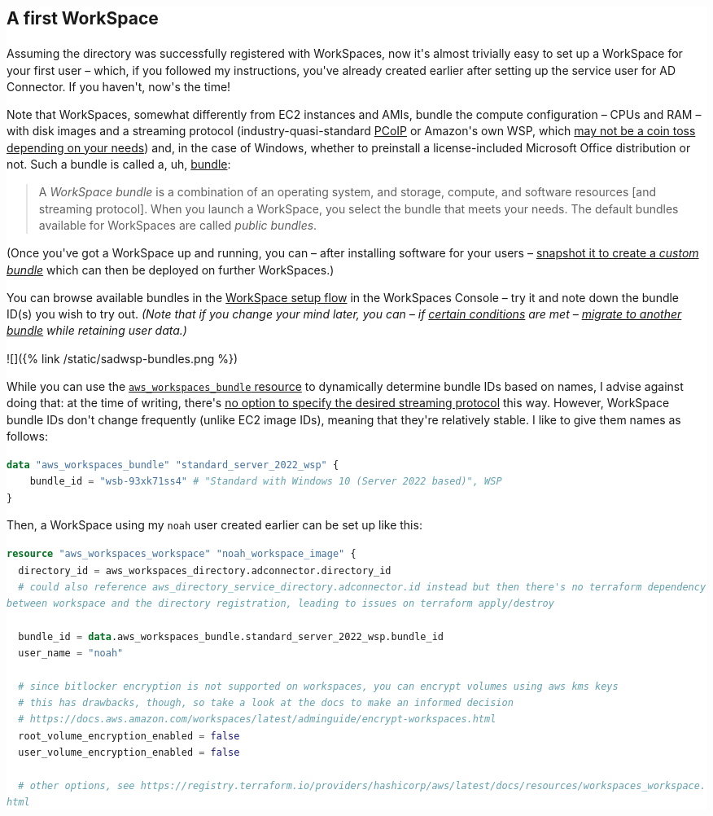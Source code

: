 
## A first WorkSpace

Assuming the directory was successfully registered with WorkSpaces, now it's almost trivially easy to set up a WorkSpace for your first user – which, if you followed my instructions, you've already created earlier after setting up the service user for AD Connector. If you haven't, now's the time!

Note that WorkSpaces, somewhat differently from EC2 instances and AMIs, bundle the compute configuration – CPUs and RAM – with disk images and a streaming protocol (industry-quasi-standard [PCoIP](https://en.wikipedia.org/wiki/Teradici#PCoIP_Protocol) or Amazon's own WSP, which [may not be a coin toss depending on your needs](https://docs.aws.amazon.com/workspaces/latest/adminguide/amazon-workspaces-protocols.html)) and, in the case of Windows, whether to preinstall a license-included Microsoft Office distribution or not. Such a bundle is called a, uh, [bundle](https://docs.aws.amazon.com/workspaces/latest/adminguide/amazon-workspaces-bundles.html):

> A *WorkSpace bundle* is a combination of an operating system, and storage, compute, and software resources [and streaming protocol]. When you launch a WorkSpace, you select the bundle that meets your needs. The default bundles available for WorkSpaces are called *public bundles*.

(Once you've got a WorkSpace up and running, you can – after installing software for your users – [snapshot it to create a *custom bundle*](https://docs.aws.amazon.com/workspaces/latest/adminguide/create-custom-bundle.html) which can then be deployed on further WorkSpaces.)

You can browse available bundles in the [WorkSpace setup flow](https://eu-central-1.console.aws.amazon.com/workspaces/v2/workspaces/create-desktops) in the WorkSpaces Console – try it and note down the bundle ID(s) you wish to try out. *(Note that if you change your mind later, you can – if [certain conditions](https://docs.aws.amazon.com/workspaces/latest/adminguide/migrate-workspaces.html#migration-limits) are met – [migrate to another bundle](https://docs.aws.amazon.com/workspaces/latest/adminguide/migrate-workspaces.html) while retaining user data.)*

![]({% link /static/sadwsp-bundles.png %})

While you can use the [`aws_workspaces_bundle` resource](https://registry.terraform.io/providers/hashicorp/aws/latest/docs/data-sources/workspaces_bundle) to dynamically determine bundle IDs based on names, I advise against doing that: at the time of writing, there's [no option to specify the desired streaming protocol](https://github.com/hashicorp/terraform-provider-aws/issues/33445) this way. However, WorkSpace bundle IDs don't change frequently (unlike EC2 image IDs), meaning that they're relatively stable. I like to give them names as follows:

```terraform
data "aws_workspaces_bundle" "standard_server_2022_wsp" {
    bundle_id = "wsb-93xk71ss4" # "Standard with Windows 10 (Server 2022 based)", WSP
}
```

Then, a WorkSpace using my `noah` user created earlier can be set up like this:

```terraform
resource "aws_workspaces_workspace" "noah_workspace_image" {
  directory_id = aws_workspaces_directory.adconnector.directory_id
  # could also reference aws_directory_service_directory.adconnector.id instead but then there's no terraform dependency between workspace and the directory registration, leading to issues on terraform apply/destroy

  bundle_id = data.aws_workspaces_bundle.standard_server_2022_wsp.bundle_id
  user_name = "noah"

  # since bitlocker encryption is not supported on workspaces, you can encrypt volumes using aws kms keys
  # this has drawbacks, though, so take a look at the docs to make an informed decision
  # https://docs.aws.amazon.com/workspaces/latest/adminguide/encrypt-workspaces.html
  root_volume_encryption_enabled = false
  user_volume_encryption_enabled = false

  # other options, see https://registry.terraform.io/providers/hashicorp/aws/latest/docs/resources/workspaces_workspace.html
```

[^knock]: Knock on wood.
[^backupsdocs]: And plenty of documentation. And, of course, multiple layers of backups – infrastructure's not all that useful if there's no data flowing through it.
[^wsfra]: WorkSpaces itself also [isn't universally available](https://docs.aws.amazon.com/workspaces/latest/adminguide/azs-workspaces.html), but it is in Frankfurt.
[^snipe]: Being [nerd sniped](https://xkcd.com/356/) may have played a role in all this.
[^lotr]: Please appreciate my restraint in not referencing the title of the second *Lord of the Rings* movie's. (Welp.)
[^boilerplate]: A few notes on using third-party Terraform modules: 1. Always read the code, both for security reasons (even a 1000-star GitHub repo can be compromised) and to learn stuff – perhaps what you're trying to do is so simple that it'd make more sense to just, uh, *raw dog* the relevant `resource`s; 2. pin the module version for stability and, again, security reasons; and 3. set yourself a regular reminder to check for updates (also of Terraform itself and any providers you use).
[^prof]: Now that's some professional network topologizin'!
[^tfkey]: Instead of by uploading a self-generated public key to AWS [using Terraform](https://registry.terraform.io/providers/hashicorp/aws/latest/docs/resources/key_pair).
[^s3]: You could, say, define and attach a policy that grants read permissions for an S3 bucket, which would then be accessible from that instance (*e.g.*, [with Cyberduck](https://cyberduck.io/s3/) – see the "S3 (Credentials from Instance Metadata) connection profile" configuration) without further authentication. 
[^archive]: [Mirrored](https://web.archive.org/web/20250124120917/https://docs.aws.amazon.com/directoryservice/latest/admin-guide/ad_connector_getting_started.html#connect_delegate_privileges) on the [excellent]({% post_url 2021-06-14-harlond %}) Internet Archive.
[^secdocs]: It's [mentioned in the documentation](https://docs.aws.amazon.com/directoryservice/latest/admin-guide/simple_ad_best_practices.html), though, and making changes to it isn't discouraged all that harshly.
[^outicmp]: As long as that instance's security group allows outbound ICMP.
[^familiar]: Not being deeply familiar with how Active Directory *works* had me scratching me head for a while there!
[^authoritsource]: Quoting [from an AWS blog post](https://aws.amazon.com/blogs/networking-and-content-delivery/integrating-your-directory-services-dns-resolution-with-amazon-route-53-resolvers/): "[I]n December 20th 2022 we introduced a change in the default behavior of the DNS resolver in AWS Managed AD. Starting this date, all new directories are created with a forwarder for all non-authoritative queries to the *+2 IP address* of the VPC", *i.e.*, the Amazon-provided Route 53 Resolver.
[^tried]: I've tried and, for starters, couldn't remote into EC2 instances anymore, leading me to quickly revert this change.
[^primer]: [Here's](https://sjramblings.io/route53_resolver_magic) a good primer on the Route 53 Resolver and what's possible with endpoints.
[^whysurpr]: A cursory search for implementation details regarding Route 53 Endpoints didn't get me very far as to why this conceptually-simple feature costs so much. But I assume, considering the alternative outlined further down, that AWS sets up a set of "EC2-instance-shaped" DNS servers that implement your forwarding rules, which are likely dimensioned for far larger workloads than what's required here.
[^registered]: Before you can create individual WorkSpaces instances, a directory must be registered for use with WorkSpaces.
[^insanity]: ["The definition of insanity is doing the same thing over and over again expecting different results"](https://www.quora.com/Why-do-people-say-The-definition-of-insanity-is-doing-the-same-thing-over-and-over-again-expecting-different-results-when-that-isnt-even-close-to-the-actual-definition), but if that ends up *working*, doesn't that mean our computers are insane? (No, complex systems just interact in inconsistent ways which (along with the fact that *we* can make such systems from [rocks and lightning](https://news.ycombinator.com/item?id=28205823)) is amazing but occasionally annoying. (I'll stop short of turning this footnote into a [John Green video coercing nigh-randomness into beautiful metaphors for the human condition](https://www.youtube.com/watch?v=dBQG-Dcm4VQ). Which is a type of John Green video I enjoy immensely. But this is supposed to be a technical blog post, dang it.))
[^pools]: We won't need the last one, but without it, you might run into issues later on if you decide to explore [WorkSpaces Pools](https://aws.amazon.com/about-aws/whats-new/2024/06/amazon-workspaces-pools-amazon-workspaces/).
[^gp]: "Managed" since even (as opposed to Microsoft Managed AD) with Simple AD, group policies function – at least in a [limited way](https://www.reddit.com/r/aws/comments/tghhk2/comment/i15divb/). I haven't explored what those limitations *are* in depth, but rolling out environment variables works, for one.
[^who]: In retrospect, I, for one, am not convinced, but having already written those words, I might as well hit publish (actually `git commit && git push` – if you're still receptive to input after all this waffling, you can read about how I deploy this blog [here]({% post_url 2016-10-28-deploy %})).
[^adcomplex]: AD joins are somewhat complex (especially if the directory servers, as is the case here, are located in a different part of the world as the rest of your infrastructure), so I'm sure there's many kinds of failure scenarios I was lucky enough to avoid here. (And, conversely, many I encountered that you'll be skilled enough to know how to circumvent in your sleep.)
[^remotesysteminfo]: `systeminfo` can also [retrieve information about other computers joined to your domain](https://learn.microsoft.com/en-us/windows-server/administration/windows-commands/systeminfo#examples).
[^ssmcloudwatch]: Good to know: You can [configure SSM Agent to log to CloudWatch](https://docs.aws.amazon.com/systems-manager/latest/userguide/monitoring-ssm-agent.html) – very useful for larger deployments.